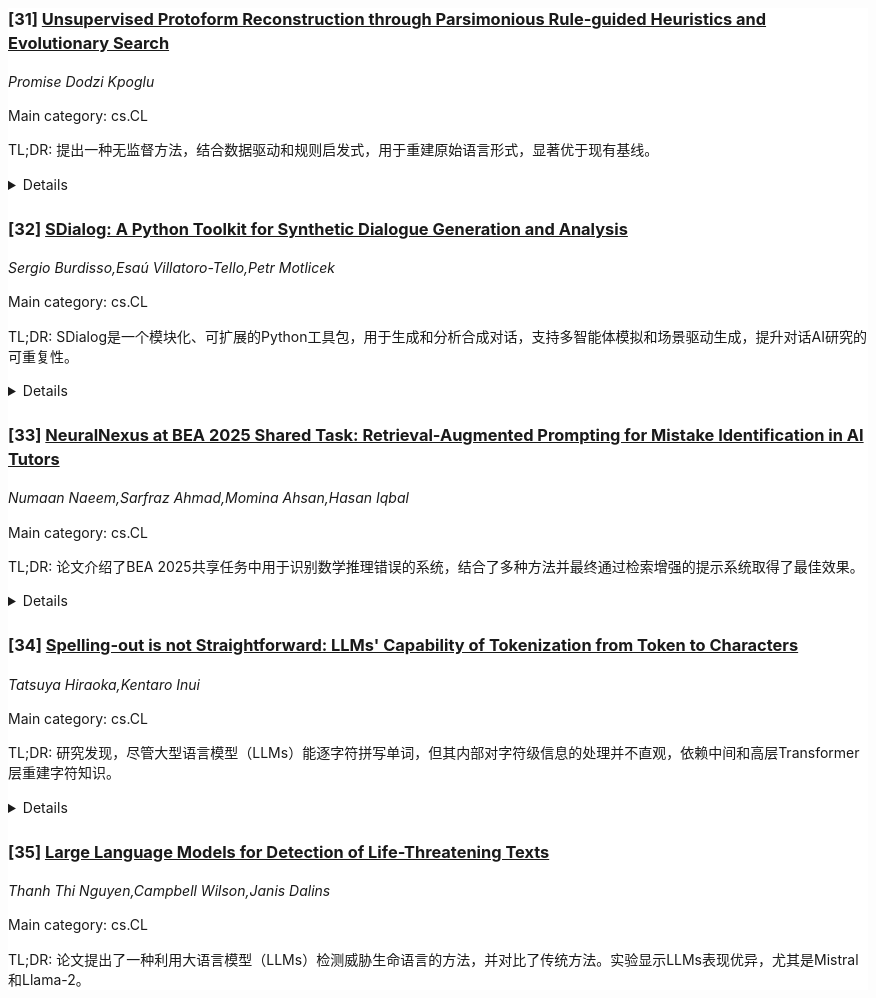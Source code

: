 ### [31] [Unsupervised Protoform Reconstruction through Parsimonious Rule-guided Heuristics and Evolutionary Search](https://arxiv.org/abs/2506.10614)
*Promise Dodzi Kpoglu*

Main category: cs.CL

TL;DR: 提出一种无监督方法，结合数据驱动和规则启发式，用于重建原始语言形式，显著优于现有基线。


<details><summary>Details</summary></details>


### [32] [SDialog: A Python Toolkit for Synthetic Dialogue Generation and Analysis](https://arxiv.org/abs/2506.10622)
*Sergio Burdisso,Esaú Villatoro-Tello,Petr Motlicek*

Main category: cs.CL

TL;DR: SDialog是一个模块化、可扩展的Python工具包，用于生成和分析合成对话，支持多智能体模拟和场景驱动生成，提升对话AI研究的可重复性。


<details><summary>Details</summary></details>


### [33] [NeuralNexus at BEA 2025 Shared Task: Retrieval-Augmented Prompting for Mistake Identification in AI Tutors](https://arxiv.org/abs/2506.10627)
*Numaan Naeem,Sarfraz Ahmad,Momina Ahsan,Hasan Iqbal*

Main category: cs.CL

TL;DR: 论文介绍了BEA 2025共享任务中用于识别数学推理错误的系统，结合了多种方法并最终通过检索增强的提示系统取得了最佳效果。


<details><summary>Details</summary></details>


### [34] [Spelling-out is not Straightforward: LLMs' Capability of Tokenization from Token to Characters](https://arxiv.org/abs/2506.10641)
*Tatsuya Hiraoka,Kentaro Inui*

Main category: cs.CL

TL;DR: 研究发现，尽管大型语言模型（LLMs）能逐字符拼写单词，但其内部对字符级信息的处理并不直观，依赖中间和高层Transformer层重建字符知识。


<details><summary>Details</summary></details>


### [35] [Large Language Models for Detection of Life-Threatening Texts](https://arxiv.org/abs/2506.10687)
*Thanh Thi Nguyen,Campbell Wilson,Janis Dalins*

Main category: cs.CL

TL;DR: 论文提出了一种利用大语言模型（LLMs）检测威胁生命语言的方法，并对比了传统方法。实验显示LLMs表现优异，尤其是Mistral和Llama-2。

